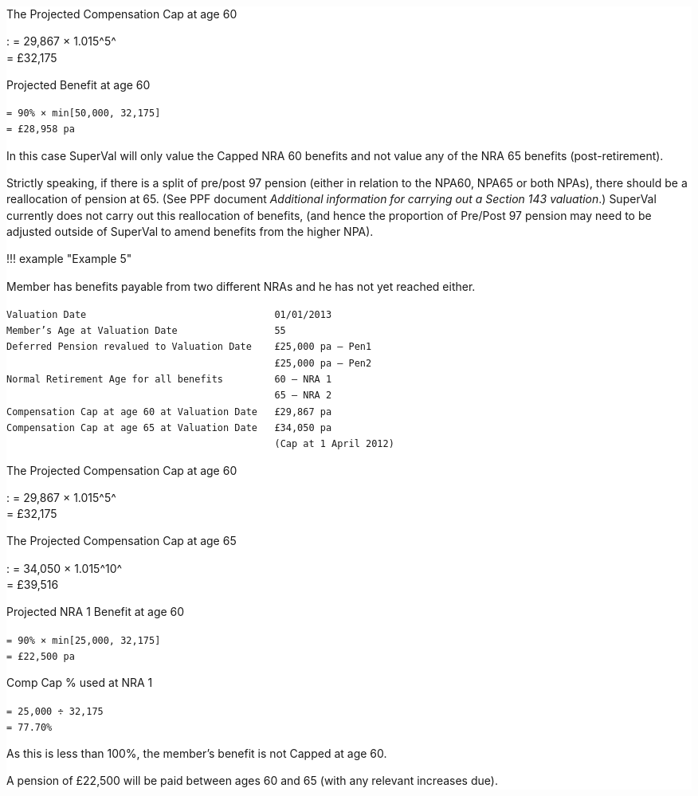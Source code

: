 The Projected Compensation Cap at age 60

: = 29,867 × 1.015^5^<br>= £32,175

Projected Benefit at age 60

    = 90% × min[50,000, 32,175]
    = £28,958 pa

In this case SuperVal will only value the Capped NRA 60 benefits and not
value any of the NRA 65 benefits (post-retirement).

Strictly speaking, if there is a split of pre/post 97 pension (either in
relation to the NPA60, NPA65 or both NPAs), there should be a
reallocation of pension at 65.
(See PPF document _Additional information
for carrying out a Section 143 valuation_.)
SuperVal currently does not
carry out this reallocation of benefits, (and hence the proportion of
Pre/Post 97 pension may need to be adjusted outside of SuperVal to amend
benefits from the higher NPA).

!!! example "Example 5"

Member has benefits payable from two different NRAs and he
has not yet reached either.

    Valuation Date                                 01/01/2013
    Member’s Age at Valuation Date                 55
    Deferred Pension revalued to Valuation Date    £25,000 pa – Pen1
                                                   £25,000 pa – Pen2
    Normal Retirement Age for all benefits         60 – NRA 1
                                                   65 – NRA 2
    Compensation Cap at age 60 at Valuation Date   £29,867 pa
    Compensation Cap at age 65 at Valuation Date   £34,050 pa
                                                   (Cap at 1 April 2012)


The Projected Compensation Cap at age 60

: = 29,867 × 1.015^5^<br>= £32,175

The Projected Compensation Cap at age 65

: = 34,050 × 1.015^10^<br>= £39,516

Projected NRA 1 Benefit at age 60

    = 90% × min[25,000, 32,175]
    = £22,500 pa

Comp Cap % used at NRA 1

    = 25,000 ÷ 32,175
    = 77.70%

As this is less than 100%, the member’s benefit is not Capped at age 60.

A pension of £22,500 will be paid between ages 60 and 65 (with any
relevant increases due).
